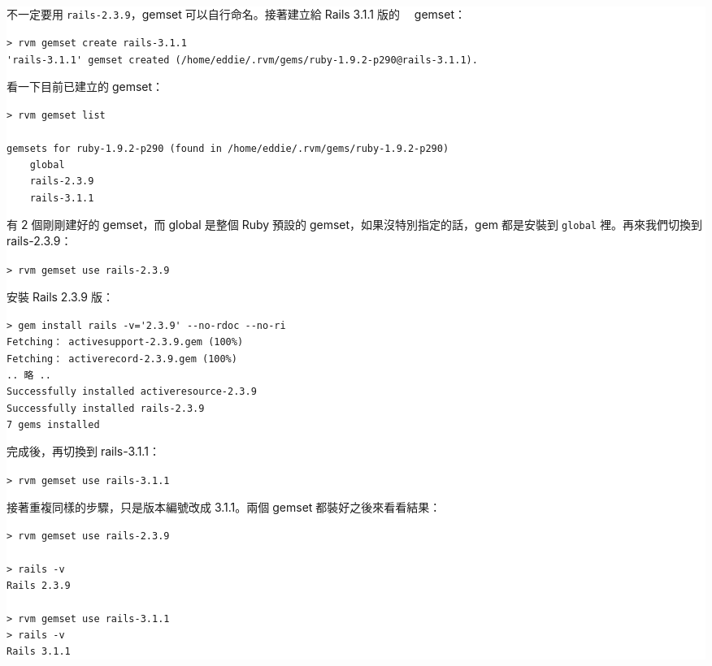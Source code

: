 不一定要用 `rails-2.3.9`，gemset 可以自行命名。接著建立給 Rails 3.1.1 版的　 gemset：

```
> rvm gemset create rails-3.1.1
'rails-3.1.1' gemset created (/home/eddie/.rvm/gems/ruby-1.9.2-p290@rails-3.1.1).

```

看一下目前已建立的 gemset：

```
> rvm gemset list

gemsets for ruby-1.9.2-p290 (found in /home/eddie/.rvm/gems/ruby-1.9.2-p290)
    global
    rails-2.3.9
    rails-3.1.1

```

有 2 個剛剛建好的 gemset，而 global 是整個 Ruby 預設的 gemset，如果沒特別指定的話，gem 都是安裝到 `global` 裡。再來我們切換到 rails-2.3.9：

```
> rvm gemset use rails-2.3.9

```

安裝 Rails 2.3.9 版：

```
> gem install rails -v='2.3.9' --no-rdoc --no-ri
Fetching： activesupport-2.3.9.gem (100%)
Fetching： activerecord-2.3.9.gem (100%)
.. 略 ..
Successfully installed activeresource-2.3.9
Successfully installed rails-2.3.9
7 gems installed

```

完成後，再切換到 rails-3.1.1：

```
> rvm gemset use rails-3.1.1

```

接著重複同樣的步驟，只是版本編號改成 3.1.1。兩個 gemset 都裝好之後來看看結果：

```
> rvm gemset use rails-2.3.9

> rails -v
Rails 2.3.9

> rvm gemset use rails-3.1.1
> rails -v
Rails 3.1.1

```
